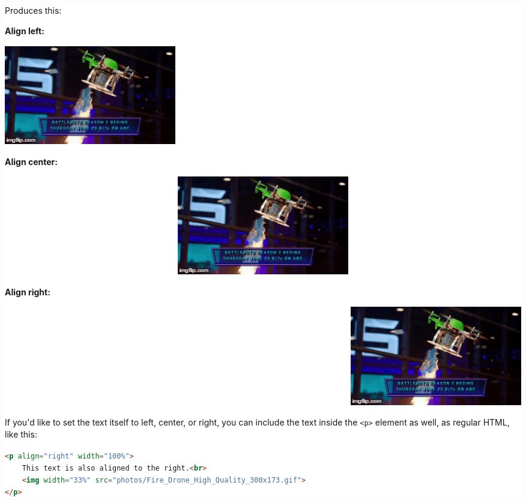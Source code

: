 Produces this:

**Align left:**
<p align="left" width="100%">
    <img width="33%" src="photos/Fire_Drone_High_Quality_300x173.gif"> 
</p>

**Align center:**
<p align="center" width="100%">
    <img width="33%" src="photos/Fire_Drone_High_Quality_300x173.gif"> 
</p>

**Align right:**
<p align="right" width="100%">
    <img width="33%" src="photos/Fire_Drone_High_Quality_300x173.gif"> 
</p>

If you'd like to set the text itself to left, center, or right, you can include the text inside the `<p>` element as well, as regular HTML, like this:

```html
<p align="right" width="100%">
    This text is also aligned to the right.<br>
    <img width="33%" src="photos/Fire_Drone_High_Quality_300x173.gif"> 
</p>
```
